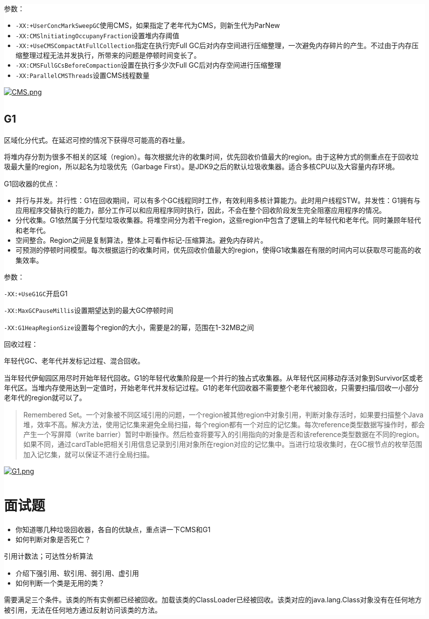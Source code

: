 参数：

- `-XX:+UserConcMarkSweepGC`使用CMS，如果指定了老年代为CMS，则新生代为ParNew
- `-XX:CMSlnitiatingOccupanyFraction`设置堆内存阈值
- `-XX:+UseCMSCompactAtFullCollection`指定在执行完Full GC后对内存空间进行压缩整理，一次避免内存碎片的产生。不过由于内存压缩整理过程无法并发执行，所带来的问题是停顿时间变长了。
- `-XX:CMSFullGCsBeforeCompaction`设置在执行多少次Full GC后对内存空间进行压缩整理
- `-XX:ParallelCMSThreads`设置CMS线程数量

[![CMS.png](https://i.postimg.cc/pTgMw6jJ/CMS.png)](https://postimg.cc/XGcPFxQr)

## G1

区域化分代式。在延迟可控的情况下获得尽可能高的吞吐量。

将堆内存分割为很多不相关的区域（region）。每次根据允许的收集时间，优先回收价值最大的region。由于这种方式的侧重点在于回收垃圾最大量的region，所以起名为垃圾优先（Garbage First）。是JDK9之后的默认垃圾收集器。适合多核CPU以及大容量内存环境。

G1回收器的优点：

- 并行与并发。并行性：G1在回收期间，可以有多个GC线程同时工作，有效利用多核计算能力。此时用户线程STW。并发性：G1拥有与应用程序交替执行的能力，部分工作可以和应用程序同时执行，因此，不会在整个回收阶段发生完全阻塞应用程序的情况。
- 分代收集。G1依然属于分代型垃圾收集器。将堆空间分为若干region，这些region中包含了逻辑上的年轻代和老年代。同时兼顾年轻代和老年代。
- 空间整合。Region之间是复制算法，整体上可看作标记-压缩算法。避免内存碎片。
- 可预测的停顿时间模型。每次根据运行的收集时间，优先回收价值最大的region，使得G1收集器在有限的时间内可以获取尽可能高的收集效率。

参数：

`-XX:+UseG1GC`开启G1

`-XX:MaxGCPauseMillis`设置期望达到的最大GC停顿时间

`-XX:G1HeapRegionSize`设置每个region的大小，需要是2的幂，范围在1-32MB之间

回收过程：

年轻代GC、老年代并发标记过程、混合回收。

当年轻代伊甸园区用尽时开始年轻代回收。G1的年轻代收集阶段是一个并行的独占式收集器。从年轻代区间移动存活对象到Survivor区或老年代区。当堆内存使用达到一定值时，开始老年代并发标记过程。G1的老年代回收器不需要整个老年代被回收，只需要扫描/回收一小部分老年代的region就可以了。

> Remembered Set。一个对象被不同区域引用的问题，一个region被其他region中对象引用，判断对象存活时，如果要扫描整个Java堆，效率不高。解决方法，使用记忆集来避免全局扫描，每个region都有一个对应的记忆集。每次reference类型数据写操作时，都会产生一个写屏障（write barrier）暂时中断操作。然后检查将要写入的引用指向的对象是否和该reference类型数据在不同的region。如果不同，通过cardTable把相关引用信息记录到引用对象所在region对应的记忆集中。当进行垃圾收集时，在GC根节点的枚举范围加入记忆集，就可以保证不进行全局扫描。

[![G1.png](https://i.postimg.cc/ZRPLm9Bs/G1.png)](https://postimg.cc/47dcbx1p)

# 面试题

- 你知道哪几种垃圾回收器，各自的优缺点，重点讲一下CMS和G1
- 如何判断对象是否死亡？

引用计数法；可达性分析算法

- 介绍下强引用、软引用、弱引用、虚引用
- 如何判断一个类是无用的类？

需要满足三个条件。该类的所有实例都已经被回收。加载该类的ClassLoader已经被回收。该类对应的java.lang.Class对象没有在任何地方被引用，无法在任何地方通过反射访问该类的方法。
